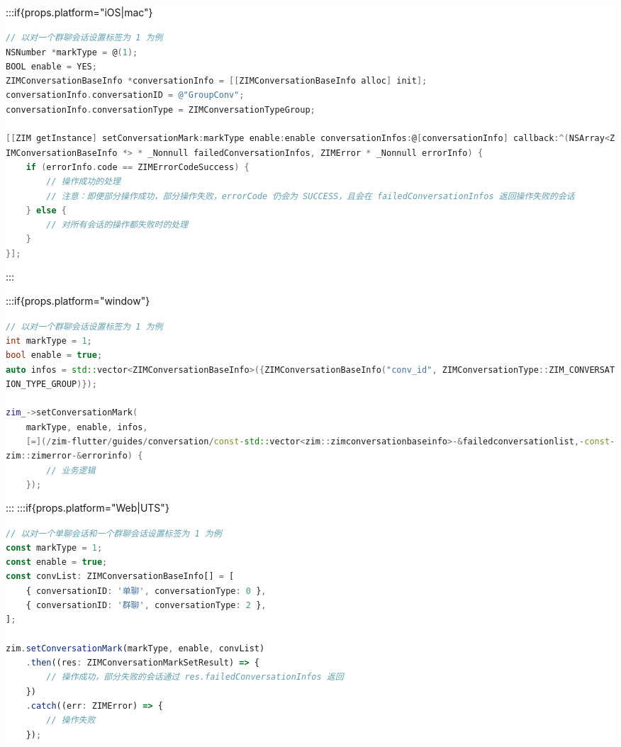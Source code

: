 :::if{props.platform="iOS|mac"}
```Objective-C
// 以对一个群聊会话设置标签为 1 为例
NSNumber *markType = @(1);
BOOL enable = YES;
ZIMConversationBaseInfo *conversationInfo = [[ZIMConversationBaseInfo alloc] init];
conversationInfo.conversationID = @"GroupConv";
conversationInfo.conversationType = ZIMConversationTypeGroup;

[[ZIM getInstance] setConversationMark:markType enable:enable conversationInfos:@[conversationInfo] callback:^(NSArray<ZIMConversationBaseInfo *> * _Nonnull failedConversationInfos, ZIMError * _Nonnull errorInfo) {
    if (errorInfo.code == ZIMErrorCodeSuccess) {
        // 操作成功的处理
        // 注意：即便部分操作成功，部分操作失败，errorCode 仍会为 SUCCESS，且会在 failedConversationInfos 返回操作失败的会话
    } else {
        // 对所有会话的操作都失败时的处理
    }
}];
```
:::

:::if{props.platform="window"}
```cpp
// 以对一个群聊会话设置标签为 1 为例
int markType = 1;
bool enable = true;
auto infos = std::vector<ZIMConversationBaseInfo>({ZIMConversationBaseInfo("conv_id", ZIMConversationType::ZIM_CONVERSATION_TYPE_GROUP)});

zim_->setConversationMark(
    markType, enable, infos,
    [=](/zim-flutter/guides/conversation/const-std::vector<zim::zimconversationbaseinfo>-&failedconversationlist,-const-zim::zimerror-&errorinfo) {
        // 业务逻辑
    });
```

:::
:::if{props.platform="Web|UTS"}
```typescript
// 以对一个单聊会话和一个群聊会话设置标签为 1 为例
const markType = 1;
const enable = true;
const convList: ZIMConversationBaseInfo[] = [
    { conversationID: '单聊', conversationType: 0 },
    { conversationID: '群聊', conversationType: 2 },
];

zim.setConversationMark(markType, enable, convList)
    .then((res: ZIMConversationMarkSetResult) => {
        // 操作成功，部分失败的会话通过 res.failedConversationInfos 返回
    })
    .catch((err: ZIMError) => {
        // 操作失败
    });
```
